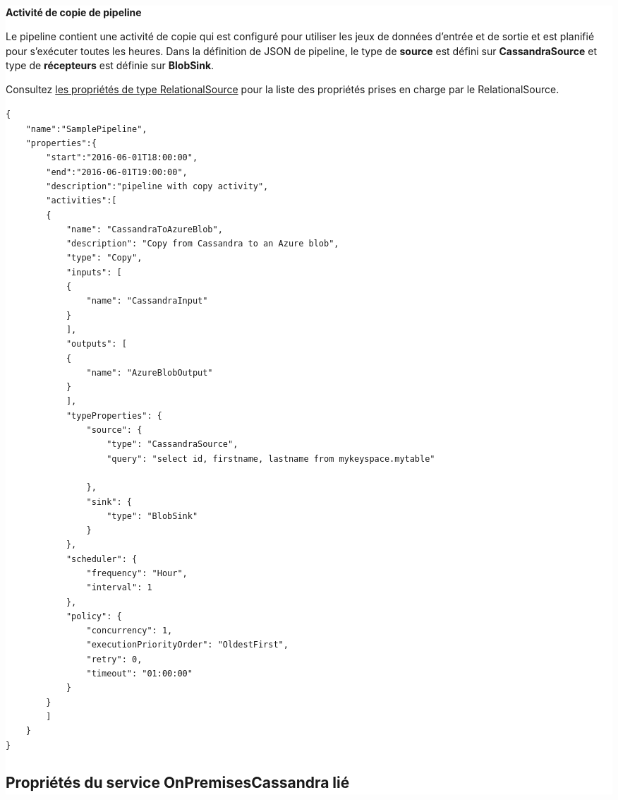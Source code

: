 
**Activité de copie de pipeline**

Le pipeline contient une activité de copie qui est configuré pour utiliser les jeux de données d’entrée et de sortie et est planifié pour s’exécuter toutes les heures. Dans la définition de JSON de pipeline, le type de **source** est défini sur **CassandraSource** et type de **récepteurs** est définie sur **BlobSink**. 

Consultez [les propriétés de type RelationalSource](#cassandrasource-type-properties) pour la liste des propriétés prises en charge par le RelationalSource. 
    
    {  
        "name":"SamplePipeline",
        "properties":{  
            "start":"2016-06-01T18:00:00",
            "end":"2016-06-01T19:00:00",
            "description":"pipeline with copy activity",
            "activities":[  
            {
                "name": "CassandraToAzureBlob",
                "description": "Copy from Cassandra to an Azure blob",
                "type": "Copy",
                "inputs": [
                {
                    "name": "CassandraInput"
                }
                ],
                "outputs": [
                {
                    "name": "AzureBlobOutput"
                }
                ],
                "typeProperties": {
                    "source": {
                        "type": "CassandraSource",
                        "query": "select id, firstname, lastname from mykeyspace.mytable"
        
                    },
                    "sink": {
                        "type": "BlobSink"
                    }
                },
                "scheduler": {
                    "frequency": "Hour",
                    "interval": 1
                },
                "policy": {
                    "concurrency": 1,
                    "executionPriorityOrder": "OldestFirst",
                    "retry": 0,
                    "timeout": "01:00:00"
                }
            }
            ]   
        }
    }
## <a name="onpremisescassandra-linked-service-properties"></a>Propriétés du service OnPremisesCassandra lié
